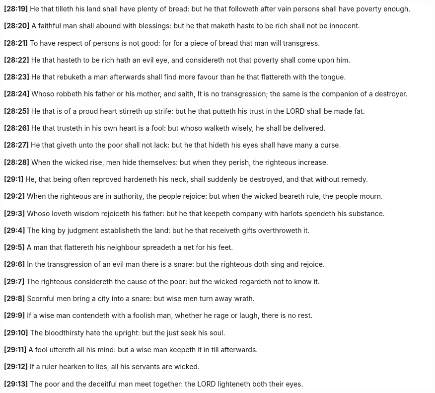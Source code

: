 **[28:19]** He that tilleth his land shall have plenty of bread: but he that followeth after vain persons shall have poverty enough.

**[28:20]** A faithful man shall abound with blessings: but he that maketh haste to be rich shall not be innocent.

**[28:21]** To have respect of persons is not good: for for a piece of bread that man will transgress.

**[28:22]** He that hasteth to be rich hath an evil eye, and considereth not that poverty shall come upon him.

**[28:23]** He that rebuketh a man afterwards shall find more favour than he that flattereth with the tongue.

**[28:24]** Whoso robbeth his father or his mother, and saith, It is no transgression; the same is the companion of a destroyer.

**[28:25]** He that is of a proud heart stirreth up strife: but he that putteth his trust in the LORD shall be made fat.

**[28:26]** He that trusteth in his own heart is a fool: but whoso walketh wisely, he shall be delivered.

**[28:27]** He that giveth unto the poor shall not lack: but he that hideth his eyes shall have many a curse.

**[28:28]** When the wicked rise, men hide themselves: but when they perish, the righteous increase.

**[29:1]** He, that being often reproved hardeneth his neck, shall suddenly be destroyed, and that without remedy.

**[29:2]** When the righteous are in authority, the people rejoice: but when the wicked beareth rule, the people mourn.

**[29:3]** Whoso loveth wisdom rejoiceth his father: but he that keepeth company with harlots spendeth his substance.

**[29:4]** The king by judgment establisheth the land: but he that receiveth gifts overthroweth it.

**[29:5]** A man that flattereth his neighbour spreadeth a net for his feet.

**[29:6]** In the transgression of an evil man there is a snare: but the righteous doth sing and rejoice.

**[29:7]** The righteous considereth the cause of the poor: but the wicked regardeth not to know it.

**[29:8]** Scornful men bring a city into a snare: but wise men turn away wrath.

**[29:9]** If a wise man contendeth with a foolish man, whether he rage or laugh, there is no rest.

**[29:10]** The bloodthirsty hate the upright: but the just seek his soul.

**[29:11]** A fool uttereth all his mind: but a wise man keepeth it in till afterwards.

**[29:12]** If a ruler hearken to lies, all his servants are wicked.

**[29:13]** The poor and the deceitful man meet together: the LORD lighteneth both their eyes.
